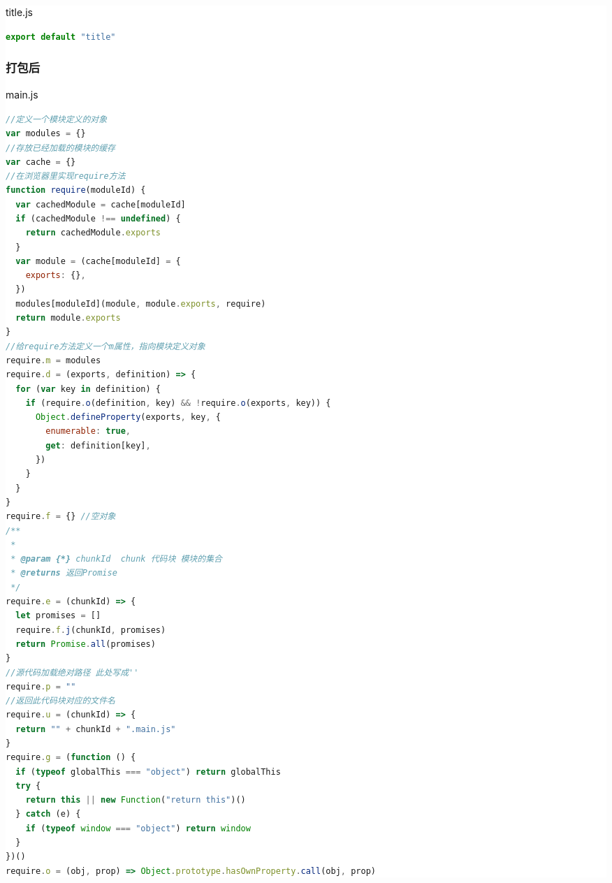 title.js

```js
export default "title"
```

### 打包后

main.js

```js
//定义一个模块定义的对象
var modules = {}
//存放已经加载的模块的缓存
var cache = {}
//在浏览器里实现require方法
function require(moduleId) {
  var cachedModule = cache[moduleId]
  if (cachedModule !== undefined) {
    return cachedModule.exports
  }
  var module = (cache[moduleId] = {
    exports: {},
  })
  modules[moduleId](module, module.exports, require)
  return module.exports
}
//给require方法定义一个m属性，指向模块定义对象
require.m = modules
require.d = (exports, definition) => {
  for (var key in definition) {
    if (require.o(definition, key) && !require.o(exports, key)) {
      Object.defineProperty(exports, key, {
        enumerable: true,
        get: definition[key],
      })
    }
  }
}
require.f = {} //空对象
/**
 *
 * @param {*} chunkId  chunk 代码块 模块的集合
 * @returns 返回Promise
 */
require.e = (chunkId) => {
  let promises = []
  require.f.j(chunkId, promises)
  return Promise.all(promises)
}
//源代码加载绝对路径 此处写成''
require.p = ""
//返回此代码块对应的文件名
require.u = (chunkId) => {
  return "" + chunkId + ".main.js"
}
require.g = (function () {
  if (typeof globalThis === "object") return globalThis
  try {
    return this || new Function("return this")()
  } catch (e) {
    if (typeof window === "object") return window
  }
})()
require.o = (obj, prop) => Object.prototype.hasOwnProperty.call(obj, prop)
```